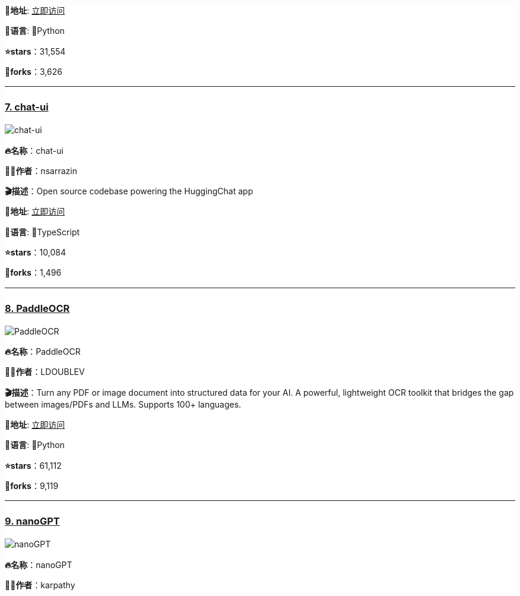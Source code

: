 **🔗地址**: [立即访问](https://github.com//jingyaogong/minimind) 

**👀语言**: 🔺Python 

**⭐stars**：31,554 

**📍forks**：3,626 

--- 

### [7. chat-ui](https://github.com//huggingface/chat-ui) 

![chat-ui](https://s0.wp.com/mshots/v1/https://github.com//huggingface/chat-ui?w=600&h=450) 

**🔥名称**：chat-ui 

**🧑‍💻作者**：nsarrazin 

**🎬描述**：Open source codebase powering the HuggingChat app 

**🔗地址**: [立即访问](https://github.com//huggingface/chat-ui) 

**👀语言**: 🔺TypeScript 

**⭐stars**：10,084 

**📍forks**：1,496 

--- 

### [8. PaddleOCR](https://github.com//PaddlePaddle/PaddleOCR) 

![PaddleOCR](https://s0.wp.com/mshots/v1/https://github.com//PaddlePaddle/PaddleOCR?w=600&h=450) 

**🔥名称**：PaddleOCR 

**🧑‍💻作者**：LDOUBLEV 

**🎬描述**：Turn any PDF or image document into structured data for your AI. A powerful, lightweight OCR toolkit that bridges the gap between images/PDFs and LLMs. Supports 100+ languages. 

**🔗地址**: [立即访问](https://github.com//PaddlePaddle/PaddleOCR) 

**👀语言**: 🔺Python 

**⭐stars**：61,112 

**📍forks**：9,119 

--- 

### [9. nanoGPT](https://github.com//karpathy/nanoGPT) 

![nanoGPT](https://s0.wp.com/mshots/v1/https://github.com//karpathy/nanoGPT?w=600&h=450) 

**🔥名称**：nanoGPT 

**🧑‍💻作者**：karpathy 
